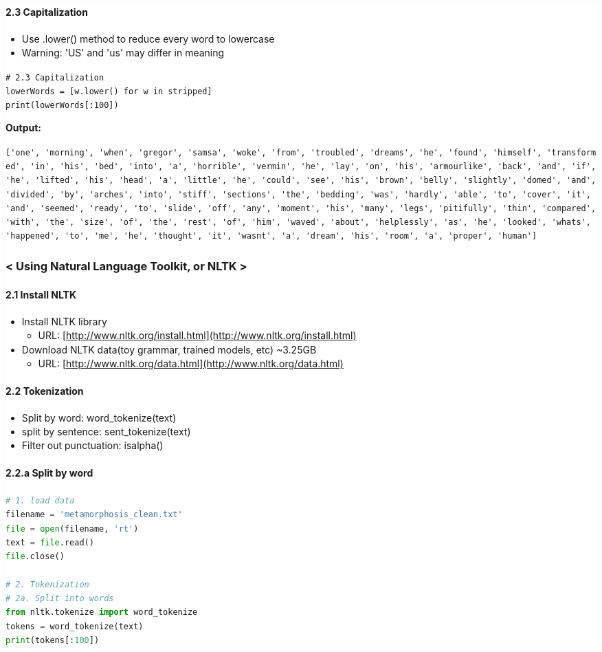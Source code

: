 #### 2.3 Capitalization <a id="2.3-Capitalization"></a>

* Use .lower\(\) method to reduce every word to lowercase
* Warning: 'US' and 'us' may differ in meaning

```text
# 2.3 Capitalization
lowerWords = [w.lower() for w in stripped]
print(lowerWords[:100])
```

**Output:**

```text
['one', 'morning', 'when', 'gregor', 'samsa', 'woke', 'from', 'troubled', 'dreams', 'he', 'found', 'himself', 'transformed', 'in', 'his', 'bed', 'into', 'a', 'horrible', 'vermin', 'he', 'lay', 'on', 'his', 'armourlike', 'back', 'and', 'if', 'he', 'lifted', 'his', 'head', 'a', 'little', 'he', 'could', 'see', 'his', 'brown', 'belly', 'slightly', 'domed', 'and', 'divided', 'by', 'arches', 'into', 'stiff', 'sections', 'the', 'bedding', 'was', 'hardly', 'able', 'to', 'cover', 'it', 'and', 'seemed', 'ready', 'to', 'slide', 'off', 'any', 'moment', 'his', 'many', 'legs', 'pitifully', 'thin', 'compared', 'with', 'the', 'size', 'of', 'the', 'rest', 'of', 'him', 'waved', 'about', 'helplessly', 'as', 'he', 'looked', 'whats', 'happened', 'to', 'me', 'he', 'thought', 'it', 'wasnt', 'a', 'dream', 'his', 'room', 'a', 'proper', 'human']
```

### &lt; Using Natural Language Toolkit, or NLTK &gt; <a id="&lt;-Using-Natural-Language-Toolkit,-or-NLTK-&gt;"></a>

#### 2.1 Install NLTK <a id="2.1-Install-NLTK"></a>

* Install NLTK library
  * URL: [http://www.nltk.org/install.html](http://www.nltk.org/install.html)
* Download NLTK data\(toy grammar, trained models, etc\) ~3.25GB
  * URL: [http://www.nltk.org/data.html](http://www.nltk.org/data.html)

#### 2.2 Tokenization <a id="2.2-Tokenization"></a>

* Split by word: word\_tokenize\(text\)
* split by sentence: sent\_tokenize\(text\)
* Filter out punctuation: isalpha\(\)

#### 2.2.a Split by word <a id="2.2.a-Split-by-word"></a>

```python
# 1. load data
filename = 'metamorphosis_clean.txt'
file = open(filename, 'rt')
text = file.read()
file.close()

# 2. Tokenization
# 2a. Split into words
from nltk.tokenize import word_tokenize
tokens = word_tokenize(text)
print(tokens[:100])
```
